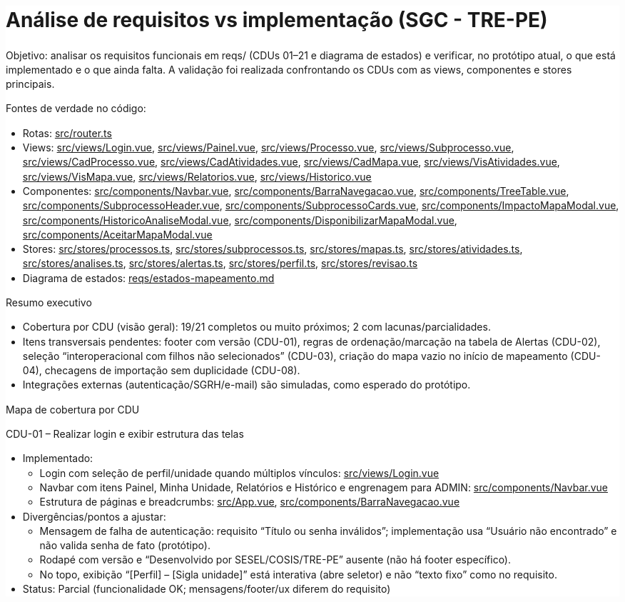 # Análise de requisitos vs implementação (SGC - TRE-PE)

Objetivo: analisar os requisitos funcionais em reqs/ (CDUs 01–21 e diagrama de estados) e verificar, no protótipo atual, o que está implementado e o que ainda falta. A validação foi realizada confrontando os CDUs com as views, componentes e stores principais.

Fontes de verdade no código:
- Rotas: [src/router.ts](src/router.ts)
- Views: [src/views/Login.vue](src/views/Login.vue), [src/views/Painel.vue](src/views/Painel.vue), [src/views/Processo.vue](src/views/Processo.vue), [src/views/Subprocesso.vue](src/views/Subprocesso.vue), [src/views/CadProcesso.vue](src/views/CadProcesso.vue), [src/views/CadAtividades.vue](src/views/CadAtividades.vue), [src/views/CadMapa.vue](src/views/CadMapa.vue), [src/views/VisAtividades.vue](src/views/VisAtividades.vue), [src/views/VisMapa.vue](src/views/VisMapa.vue), [src/views/Relatorios.vue](src/views/Relatorios.vue), [src/views/Historico.vue](src/views/Historico.vue)
- Componentes: [src/components/Navbar.vue](src/components/Navbar.vue), [src/components/BarraNavegacao.vue](src/components/BarraNavegacao.vue), [src/components/TreeTable.vue](src/components/TreeTable.vue), [src/components/SubprocessoHeader.vue](src/components/SubprocessoHeader.vue), [src/components/SubprocessoCards.vue](src/components/SubprocessoCards.vue), [src/components/ImpactoMapaModal.vue](src/components/ImpactoMapaModal.vue), [src/components/HistoricoAnaliseModal.vue](src/components/HistoricoAnaliseModal.vue), [src/components/DisponibilizarMapaModal.vue](src/components/DisponibilizarMapaModal.vue), [src/components/AceitarMapaModal.vue](src/components/AceitarMapaModal.vue)
- Stores: [src/stores/processos.ts](src/stores/processos.ts), [src/stores/subprocessos.ts](src/stores/subprocessos.ts), [src/stores/mapas.ts](src/stores/mapas.ts), [src/stores/atividades.ts](src/stores/atividades.ts), [src/stores/analises.ts](src/stores/analises.ts), [src/stores/alertas.ts](src/stores/alertas.ts), [src/stores/perfil.ts](src/stores/perfil.ts), [src/stores/revisao.ts](src/stores/revisao.ts)
- Diagrama de estados: [reqs/estados-mapeamento.md](reqs/estados-mapeamento.md)

Resumo executivo
- Cobertura por CDU (visão geral): 19/21 completos ou muito próximos; 2 com lacunas/parcialidades.
- Itens transversais pendentes: footer com versão (CDU-01), regras de ordenação/marcação na tabela de Alertas (CDU-02), seleção “interoperacional com filhos não selecionados” (CDU-03), criação do mapa vazio no início de mapeamento (CDU-04), checagens de importação sem duplicidade (CDU-08).
- Integrações externas (autenticação/SGRH/e-mail) são simuladas, como esperado do protótipo.

Mapa de cobertura por CDU

CDU-01 – Realizar login e exibir estrutura das telas
- Implementado:
  - Login com seleção de perfil/unidade quando múltiplos vínculos: [src/views/Login.vue](src/views/Login.vue)
  - Navbar com itens Painel, Minha Unidade, Relatórios e Histórico e engrenagem para ADMIN: [src/components/Navbar.vue](src/components/Navbar.vue)
  - Estrutura de páginas e breadcrumbs: [src/App.vue](src/App.vue), [src/components/BarraNavegacao.vue](src/components/BarraNavegacao.vue)
- Divergências/pontos a ajustar:
  - Mensagem de falha de autenticação: requisito “Título ou senha inválidos”; implementação usa “Usuário não encontrado” e não valida senha de fato (protótipo).
  - Rodapé com versão e “Desenvolvido por SESEL/COSIS/TRE-PE” ausente (não há footer específico).
  - No topo, exibição “[Perfil] – [Sigla unidade]” está interativa (abre seletor) e não “texto fixo” como no requisito.
- Status: Parcial (funcionalidade OK; mensagens/footer/ux diferem do requisito)
